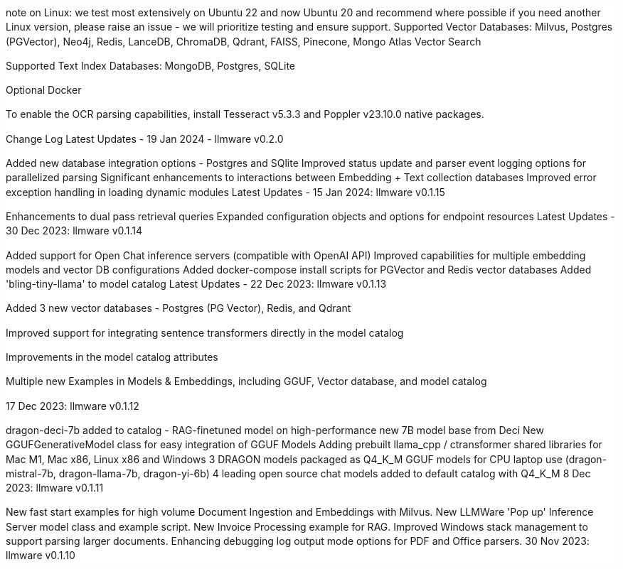note on Linux: we test most extensively on Ubuntu 22 and now Ubuntu 20 and recommend where possible
if you need another Linux version, please raise an issue - we will prioritize testing and ensure support.
Supported Vector Databases: Milvus, Postgres (PGVector), Neo4j, Redis, LanceDB, ChromaDB, Qdrant, FAISS, Pinecone, Mongo Atlas Vector Search

Supported Text Index Databases: MongoDB, Postgres, SQLite

Optional
Docker

To enable the OCR parsing capabilities, install Tesseract v5.3.3 and Poppler v23.10.0 native packages.

Change Log
Latest Updates - 19 Jan 2024 - llmware v0.2.0

Added new database integration options - Postgres and SQlite
Improved status update and parser event logging options for parallelized parsing
Significant enhancements to interactions between Embedding + Text collection databases
Improved error exception handling in loading dynamic modules
Latest Updates - 15 Jan 2024: llmware v0.1.15

Enhancements to dual pass retrieval queries
Expanded configuration objects and options for endpoint resources
Latest Updates - 30 Dec 2023: llmware v0.1.14

Added support for Open Chat inference servers (compatible with OpenAI API)
Improved capabilities for multiple embedding models and vector DB configurations
Added docker-compose install scripts for PGVector and Redis vector databases
Added 'bling-tiny-llama' to model catalog
Latest Updates - 22 Dec 2023: llmware v0.1.13

Added 3 new vector databases - Postgres (PG Vector), Redis, and Qdrant

Improved support for integrating sentence transformers directly in the model catalog

Improvements in the model catalog attributes

Multiple new Examples in Models & Embeddings, including GGUF, Vector database, and model catalog

17 Dec 2023: llmware v0.1.12

dragon-deci-7b added to catalog - RAG-finetuned model on high-performance new 7B model base from Deci
New GGUFGenerativeModel class for easy integration of GGUF Models
Adding prebuilt llama_cpp / ctransformer shared libraries for Mac M1, Mac x86, Linux x86 and Windows
3 DRAGON models packaged as Q4_K_M GGUF models for CPU laptop use (dragon-mistral-7b, dragon-llama-7b, dragon-yi-6b)
4 leading open source chat models added to default catalog with Q4_K_M
8 Dec 2023: llmware v0.1.11

New fast start examples for high volume Document Ingestion and Embeddings with Milvus.
New LLMWare 'Pop up' Inference Server model class and example script.
New Invoice Processing example for RAG.
Improved Windows stack management to support parsing larger documents.
Enhancing debugging log output mode options for PDF and Office parsers.
30 Nov 2023: llmware v0.1.10
